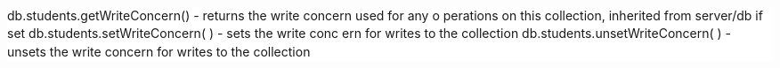 db.students.getWriteConcern() - returns the write concern used for any o perations on this collection, inherited from server/db if set
db.students.setWriteConcern( ) - sets the write conc ern for writes to the collection
db.students.unsetWriteConcern( ) - unsets the write concern for writes to the collection